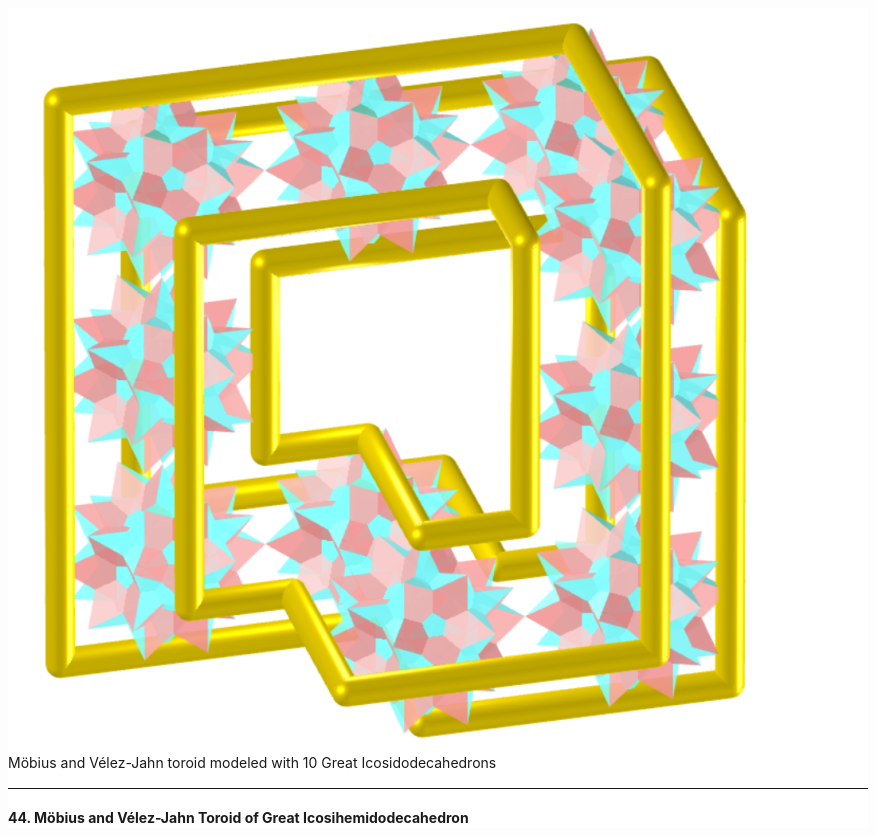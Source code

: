 <a href="vr/GreatIcosidodecahedron.html" target="_blank" title="3D model" class="fotoA"><img src="ar/43A.png" class="foto" alt="Möbius and Vélez-Jahn Toroid of great icosidodecahedron"></a>
 <br>Möbius and Vélez-Jahn toroid modeled with 10 Great Icosidodecahedrons
 <br>
<hr>
<h4>44. Möbius and Vélez-Jahn Toroid of Great Icosihemidodecahedron</h4>